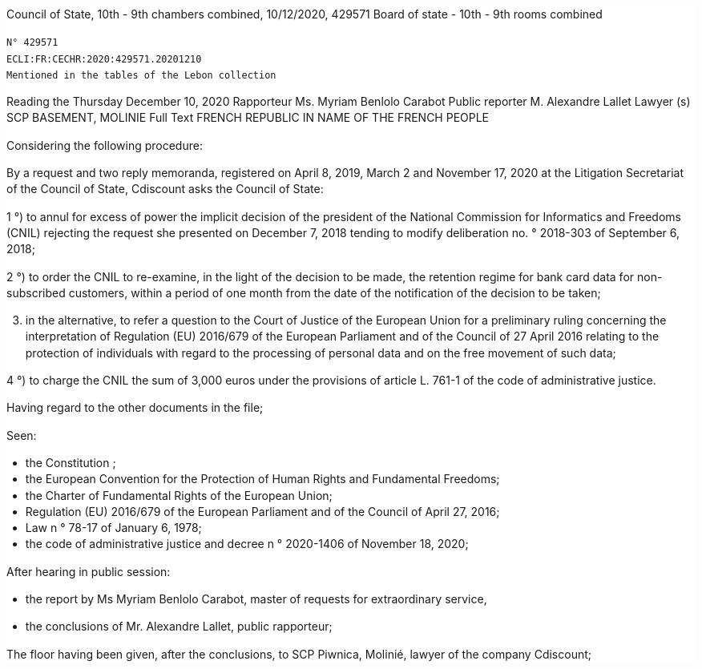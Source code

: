 Council of State, 10th - 9th chambers combined, 10/12/2020, 429571
Board of state - 10th - 9th rooms combined

    N° 429571
    ECLI:FR:CECHR:2020:429571.20201210
    Mentioned in the tables of the Lebon collection 

Reading the Thursday December 10, 2020
Rapporteur
    Ms. Myriam Benlolo Carabot 
Public reporter
    M. Alexandre Lallet 
Lawyer (s)
    SCP BASEMENT, MOLINIE 
Full Text
FRENCH REPUBLIC
IN NAME OF THE FRENCH PEOPLE

Considering the following procedure:

By a request and two reply memoranda, registered on April 8, 2019, March 2 and November 17, 2020 at the Litigation Secretariat of the Council of State, Cdiscount asks the Council of State:

1 °) to annul for excess of power the implicit decision of the president of the National Commission for Informatics and Freedoms (CNIL) rejecting the request she presented on December 7, 2018 tending to modify deliberation no. ° 2018-303 of September 6, 2018;

2 °) to order the CNIL to re-examine, in the light of the decision to be made, the retention regime for bank card data for non-subscribed customers, within a period of one month from the date of the notification of the decision to be taken;

3) in the alternative, to refer a question to the Court of Justice of the European Union for a preliminary ruling concerning the interpretation of Regulation (EU) 2016/679 of the European Parliament and of the Council of 27 April 2016 relating to the protection of individuals with regard to the processing of personal data and on the free movement of such data;

4 °) to charge the CNIL the sum of 3,000 euros under the provisions of article L. 761-1 of the code of administrative justice.

Having regard to the other documents in the file;

Seen:
- the Constitution ;
- the European Convention for the Protection of Human Rights and Fundamental Freedoms;
- the Charter of Fundamental Rights of the European Union;
- Regulation (EU) 2016/679 of the European Parliament and of the Council of April 27, 2016;
- Law n ° 78-17 of January 6, 1978;
- the code of administrative justice and decree n ° 2020-1406 of November 18, 2020;

After hearing in public session:

- the report by Ms Myriam Benlolo Carabot, master of requests for extraordinary service,

- the conclusions of Mr. Alexandre Lallet, public rapporteur;

The floor having been given, after the conclusions, to SCP Piwnica, Molinié, lawyer of the company Cdiscount;
